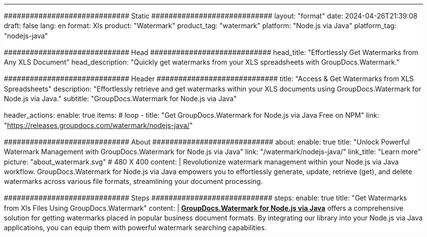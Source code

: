
---
############################# Static ############################
layout: "format"
date:  2024-04-26T21:39:08
draft: false
lang: en
format: Xls
product: "Watermark"
product_tag: "watermark"
platform: "Node.js via Java"
platform_tag: "nodejs-java"

############################# Head ############################
head_title: "Effortlessly Get Watermarks from Any XLS Document"
head_description: "Quickly get watermarks from your XLS spreadsheets with GroupDocs.Watermark."

############################# Header ############################
title: "Access & Get Watermarks from XLS Spreadsheets" 
description: "Effortlessly retrieve and get watermarks within your XLS documents using GroupDocs.Watermark for Node.js via Java."
subtitle: "GroupDocs.Watermark for Node.js via Java" 

header_actions:
  enable: true
  items:
    #  loop
    - title: "Get GroupDocs.Watermark for Node.js via Java Free on NPM"
      link: "https://releases.groupdocs.com/watermark/nodejs-java/"
      
############################# About ############################
about:
    enable: true
    title: "Unlock Powerful Watermark Management with GroupDocs.Watermark for Node.js via Java"
    link: "/watermark/nodejs-java/"
    link_title: "Learn more"
    picture: "about_watermark.svg" # 480 X 400
    content: |
       Revolutionize watermark management within your Node.js via Java workflow. GroupDocs.Watermark for Node.js via Java empowers you to effortlessly generate, update, retrieve (get), and delete watermarks across various file formats, streamlining your document processing.

############################# Steps ############################
steps:
    enable: true
    title: "Get Watermarks from Xls Files Using GroupDocs.Watermark"
    content: |
      **[GroupDocs.Watermark for Node.js via Java](https://products.groupdocs.com/watermark/nodejs-java/)** offers a comprehensive solution for getting watermarks placed in popular business document formats. By integrating our library into your Node.js via Java applications, you can equip them with powerful watermark searching capabilities.
      